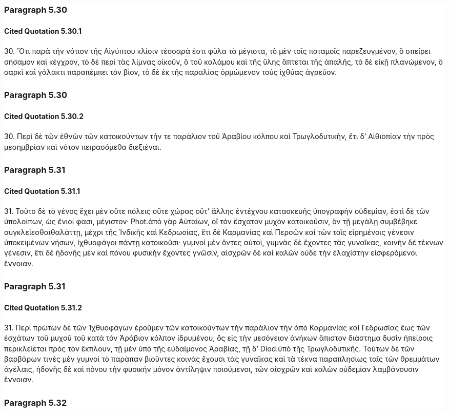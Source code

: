 ### Paragraph 5.30

#### Cited Quotation 5.30.1

<bibl n="1" source="#Phot"/>
<quote> 30. Ὅτι παρὰ τήν νότιον τῆς Αἰγύπτου κλίσιν τέσσαρά ἐστι φῦλα τὰ μέγιστα, τὸ μὲν τοῖς
ποταμοῖς παρεζευγμένον, ὃ σπείρει σήσαμον καὶ κέγχρον, τὸ δὲ περὶ <lb n="10"/> τὰς λίμνας οἰκοῦν, ὃ
τοῦ καλάμου καὶ τῆς ὕλης ἅπτεται τῆς ἁπαλῆς, τὸ δὲ εἰκῇ πλανώμενον, ὃ σαρκὶ καὶ γάλακτι παραπέμπει
τὸν βίον, τὸ δὲ ἐκ τῆς παραλίας ὁρμώμενον τοὺς ἰχθύας ἀγρεῦον. </quote>

### Paragraph 5.30

#### Cited Quotation 5.30.2

<bibl n="2" source="#Diod"/>
<quote> 30. Περὶ δὲ τῶν ἐθνῶν τῶν κατοικούντων τήν τε παράλιον τοῦ Ἀραβίου κόλπου καὶ Τρωγλοδυτικὴν,
ἔτι δʼ Αἰθιοπίαν τὴν πρὸς μεσημβρίαν καὶ νότον πειρασόμεθα διεξιέναι.</quote>

### Paragraph 5.31

#### Cited Quotation 5.31.1

<bibl n="1" source="#Phot"/>
<quote>31. Τοῦτο δὲ τὸ γένος ἔχει μὲν οὔτε πόλεις οὔτε χώρας <lb n="15"/> οὔτʼ ἄλλης ἐντέχνου
κατασκευῆς ὑπογραφὴν οὐδεμίαν, ἐστὶ δὲ τῶν ὑπολοίπων, ὡς ἔνιοί φασι, μέγιστον· <pb n="130"/>
<note type="marginal">Phot.</note>ἀπὸ γὰρ Αὐταίων, οἳ τὸν ἔσχατον μυχὸν κατοικοῦσιν, ὃν τῇ μεγάλῃ
συμβέβηκε συγκλείεσθαιθαλάττῃ, μέχρι τῆς Ἰνδικῆς καὶ Κεδρωσίας, ἔτι δέ Καρμανίας καὶ Περσῶν καὶ τῶν
τοῖς εἰρημένοις γένεσιν ὑποκειμένων νήσων, <lb n="5"/> ἰχθυοφάγοι πάντῃ κατοικοῦσι· γυμνοὶ μὲν ὄντες
αὐτοὶ, γυμνὰς δὲ ἔχοντες τὰς γυναῖκας, κοινήν δὲ τέκνων γένεσιν, ἔτι δὲ ἡδονῆς μὲν καὶ πόνου φυσικὴν
ἔχοντες γνῶσιν, αἰσχρῶν δὲ καὶ καλῶν οὐδὲ τὴν ἐλαχίστην εἰσφερόμενοι ἔννοιαν. </quote>

### Paragraph 5.31

#### Cited Quotation 5.31.2

<bibl n="2" source="#Diod"/>
<quote>
<lb n="25"/>31. Περὶ πρώτων δὲ τῶν Ἰχθυοφάγων ἐροῦμεν τῶν κατοικούντων τὴν παράλιον τὴν ἀπὸ
Καρμανίας καὶ Γεδρωσίας ἕως τῶν ἐσχάτων τοῦ μυχοῦ τοῦ κατὰ τὸν Ἀράβιον κόλπον ἱδρυμένου, ὃς εἰς τὴν
μεσόγειον ἀνήκων ἄπιστον διάστημα δυσὶν ἠπείροις περικλείεται πρὸς τὸν <lb n="30"/> ἔκπλουν, τῇ μὲν
ὑπὸ τῆς εὐδαίμονος Ἀραβίας, τῇ δʼ <pb n="130"/>
<note type="marginal">Diod.</note>ὑπὸ τῆς Τρωγλοδυτικῆς. Τούτων δὲ τῶν βαρβάρων τινὲς <lb n="25"/>
μὲν γυμνοὶ τὸ παράπαν βιοῦντες κοινὰς ἔχουσι τὰς γυναῖκας καὶ τὰ τέκνα παραπλησίως ταῖς τῶν
θρεμμάτων ἀγέλαις, ἡδονῆς δὲ καὶ πόνου τὴν φυσικήν μόνον ἀντίληψιν ποιούμενοι, τῶν αἰσχρῶν καὶ καλῶν
οὐδεμίαν λαμβάνουσιν ἔννοιαν. </quote>

### Paragraph 5.32
